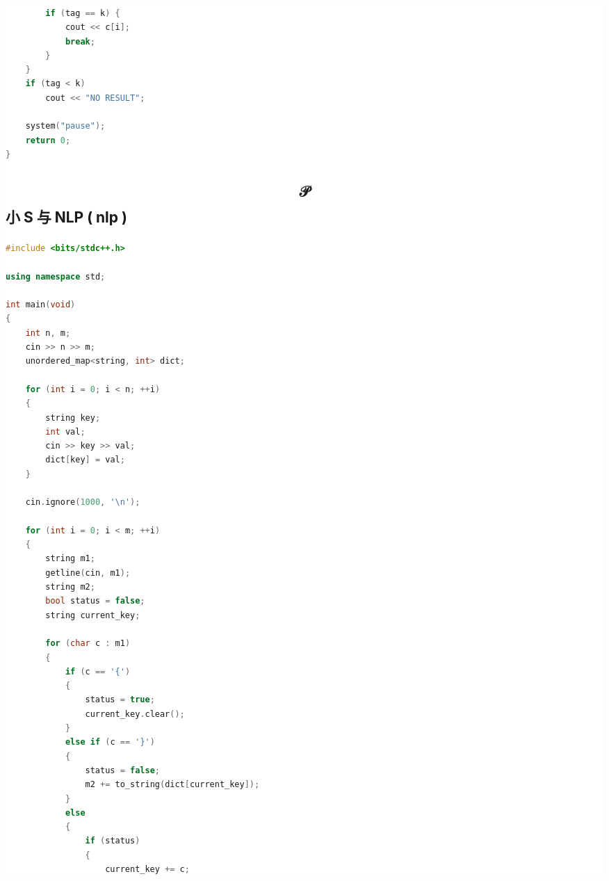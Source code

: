 ```cpp
		if (tag == k) {
			cout << c[i];
			break;
		}
	}
	if (tag < k)
		cout << "NO RESULT";

	system("pause");
	return 0;
}
```



## $$ \mathscr{P} $$ 小 S 与 NLP ( nlp )



```cpp
#include <bits/stdc++.h>

using namespace std;

int main(void)
{
	int n, m;
	cin >> n >> m;
	unordered_map<string, int> dict;

	for (int i = 0; i < n; ++i)
	{
		string key;
		int val;
		cin >> key >> val;
		dict[key] = val;
	}

	cin.ignore(1000, '\n');

	for (int i = 0; i < m; ++i)
	{
		string m1;
		getline(cin, m1);
		string m2;
		bool status = false;
		string current_key;

		for (char c : m1)
		{
			if (c == '{')
			{
				status = true;
				current_key.clear();
			}
			else if (c == '}')
			{
				status = false;
				m2 += to_string(dict[current_key]);
			}
			else
			{
				if (status)
				{
					current_key += c;
```